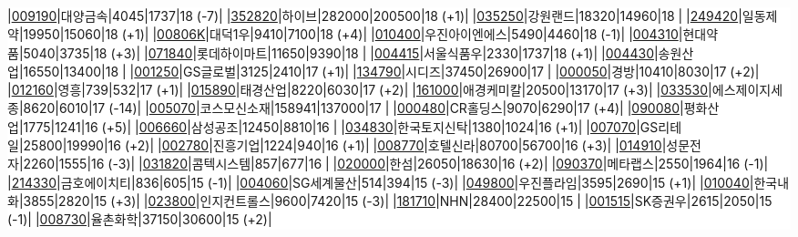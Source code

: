 |[009190](https://finance.daum.net/quotes/A009190)|대양금속|4045|1737|18 (-7)|
|[352820](https://finance.daum.net/quotes/A352820)|하이브|282000|200500|18 (+1)|
|[035250](https://finance.daum.net/quotes/A035250)|강원랜드|18320|14960|18 |
|[249420](https://finance.daum.net/quotes/A249420)|일동제약|19950|15060|18 (+1)|
|[00806K](https://finance.daum.net/quotes/A00806K)|대덕1우|9410|7100|18 (+4)|
|[010400](https://finance.daum.net/quotes/A010400)|우진아이엔에스|5490|4460|18 (-1)|
|[004310](https://finance.daum.net/quotes/A004310)|현대약품|5040|3735|18 (+3)|
|[071840](https://finance.daum.net/quotes/A071840)|롯데하이마트|11650|9390|18 |
|[004415](https://finance.daum.net/quotes/A004415)|서울식품우|2330|1737|18 (+1)|
|[004430](https://finance.daum.net/quotes/A004430)|송원산업|16550|13400|18 |
|[001250](https://finance.daum.net/quotes/A001250)|GS글로벌|3125|2410|17 (+1)|
|[134790](https://finance.daum.net/quotes/A134790)|시디즈|37450|26900|17 |
|[000050](https://finance.daum.net/quotes/A000050)|경방|10410|8030|17 (+2)|
|[012160](https://finance.daum.net/quotes/A012160)|영흥|739|532|17 (+1)|
|[015890](https://finance.daum.net/quotes/A015890)|태경산업|8220|6030|17 (+2)|
|[161000](https://finance.daum.net/quotes/A161000)|애경케미칼|20500|13170|17 (+3)|
|[033530](https://finance.daum.net/quotes/A033530)|에스제이지세종|8620|6010|17 (-14)|
|[005070](https://finance.daum.net/quotes/A005070)|코스모신소재|158941|137000|17 |
|[000480](https://finance.daum.net/quotes/A000480)|CR홀딩스|9070|6290|17 (+4)|
|[090080](https://finance.daum.net/quotes/A090080)|평화산업|1775|1241|16 (+5)|
|[006660](https://finance.daum.net/quotes/A006660)|삼성공조|12450|8810|16 |
|[034830](https://finance.daum.net/quotes/A034830)|한국토지신탁|1380|1024|16 (+1)|
|[007070](https://finance.daum.net/quotes/A007070)|GS리테일|25800|19990|16 (+2)|
|[002780](https://finance.daum.net/quotes/A002780)|진흥기업|1224|940|16 (+1)|
|[008770](https://finance.daum.net/quotes/A008770)|호텔신라|80700|56700|16 (+3)|
|[014910](https://finance.daum.net/quotes/A014910)|성문전자|2260|1555|16 (-3)|
|[031820](https://finance.daum.net/quotes/A031820)|콤텍시스템|857|677|16 |
|[020000](https://finance.daum.net/quotes/A020000)|한섬|26050|18630|16 (+2)|
|[090370](https://finance.daum.net/quotes/A090370)|메타랩스|2550|1964|16 (-1)|
|[214330](https://finance.daum.net/quotes/A214330)|금호에이치티|836|605|15 (-1)|
|[004060](https://finance.daum.net/quotes/A004060)|SG세계물산|514|394|15 (-3)|
|[049800](https://finance.daum.net/quotes/A049800)|우진플라임|3595|2690|15 (+1)|
|[010040](https://finance.daum.net/quotes/A010040)|한국내화|3855|2820|15 (+3)|
|[023800](https://finance.daum.net/quotes/A023800)|인지컨트롤스|9600|7420|15 (-3)|
|[181710](https://finance.daum.net/quotes/A181710)|NHN|28400|22500|15 |
|[001515](https://finance.daum.net/quotes/A001515)|SK증권우|2615|2050|15 (-1)|
|[008730](https://finance.daum.net/quotes/A008730)|율촌화학|37150|30600|15 (+2)|